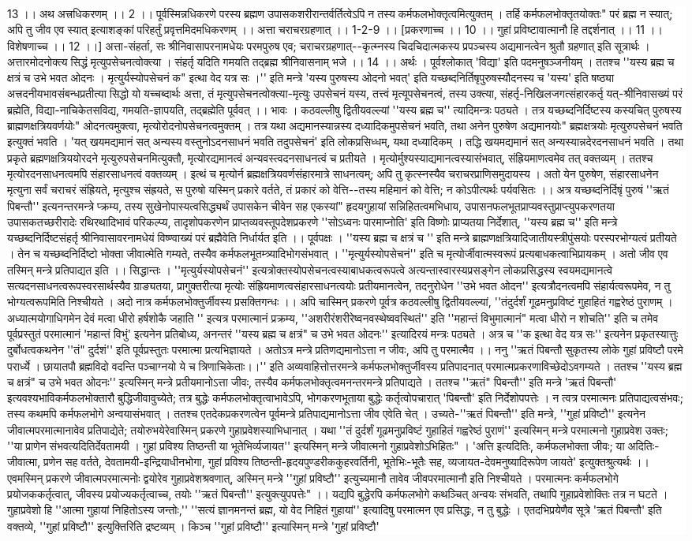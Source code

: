 13 ।। अथ अत्त्रधिकरणम् ।। 2 ।। पूर्वस्मिन्नधिकरणे परस्य ब्रह्मण उपासकशरीरान्तर्वर्तित्वेऽपि न तस्य कर्मफलभोक्तृत्वमित्युक्तम् । तर्हि कर्मफलभोक्तृतयोक्तः" परं ब्रह्म न स्यात्; अपि तु जीव एव स्यात् इत्याशङ्कां परिहर्तुं प्रवृत्तमिदमधिकरणम् ।। अत्ता चराचरग्रहणात् ।। 1-2-9 ।। [प्रकरणाच्च ।। 10 ।। गुहां प्रविष्टावात्मानौ हि तद्दर्शनात् ।। 11 ।। विशेषणाच्च ।। 12 ।।] अत्ता-संहर्ता, सः श्रीनिवासापरनामधेयः परमपुरुष एव; चराचरग्रहणात्--कृत्म्नस्य चिदचिदात्मकस्य प्रपञ्चस्य अद्यमानत्वेन श्रुतौ ग्रहणात् इति सूत्रार्थः । अत्तारमोदनोक्त्य सिद्धं मृत्युपसेचनत्वोक्त्या । संहर्तृ यदिति गमयति तद्ब्रह्म श्रीनिवासनाम् भजे ।। 14 ।। अर्थः । पूर्वश्लोकात् 'विद्या' इति पदमनुषञ्जनीयम् । ततश्च ''यस्य ब्रह्म च क्षत्रं च उभे भवत ओदनः । मृत्युर्यस्योपसेचनं क" इत्था वेद यत्र सः ।'' इति मन्त्रे 'यस्य पुरुषस्य ओदनो भवत्' इति यच्छब्दनिर्तिषृपुरुषस्यौदनस्य च 'यस्य' इति षष्ठ्या अत्त्रदनीयभावसंबन्धप्रतीत्या सिद्धो यो यच्चब्दार्थः अत्ता, तं मृत्युपसेचनत्वोक्त्या-मृत्युः उपसेचनं यस्य, तत्त्वं मृत्यूपसेचनत्वं, तस्य उक्त्या, संहर्तृ-निखिलजगत्संहारकर्तृ यत्-श्रीनिवासख्यं परं ब्रह्मेति, विद्या-नाचिकेतसविद्य, गमयति-ज्ञापयति, तद्ब्रह्मेति पूर्ववत् ।। भावः । कठवल्लीषु द्वितीयवल्ल्यां ''यस्य ब्रह्म च'' त्यादिमन्त्रः पठ्यते । तत्र यच्छब्दनिर्दिष्टस्य कस्यचित् पुरुषस्य ब्राह्मणक्षत्रियवर्णयोः" ओदनत्वमुक्त्वा, मृत्योरोदनोपसेचनत्वमुक्तम् । तत्र यथा अद्यमानस्यान्नस्य दध्यादिकमुपसेचनं भवति, तथा अनेन पुरुषेण अद्यमानयोः" ब्रह्मक्षत्रयोः मृत्युरुपसेचनं भवति इत्युक्तं भवति । 'यत् खयमद्यमानं सत् अन्यस्य वस्तुनोऽदनसाधनं भवति तदुपसेचनं' इति लोकप्रसिध्धम्, यथा दध्यादिकम् । तद्धि खयमद्यमानं सत् अन्यस्यान्नदेरदनसाधनं भवति । तथा प्रकृते ब्रह्मणक्षत्रिययोरदने मृत्युरुपसेचनमित्युक्तौ, मृत्योरद्यमानत्वं अन्यवस्त्वदनसाधनत्वं च प्रतीयते । मृत्योर्मुश्यस्याद्यमानत्वस्यासंभवात्, संह्रियमाणत्वमेव तत् वक्तव्यम् । ततश्च मृत्योरदनसाधनत्वमपि संहारसाधनत्वं वक्तव्यम् । इत्थं च मृत्योर्न ब्रह्मक्षत्रियवर्णसंहारमात्रे साधनत्वम्; अपि तु कृत्स्नस्यैव चराचरप्राणिसमुदायस्य । अतो येन पुरुषेण, संहारसाधनेन मृत्युना सर्वं चराचरं संह्रियते, मृत्युश्च संह्रयते, स पुरुषो यस्मिन् प्रकारे वर्तते, तं प्रकारं को वेत्ति--तस्य महिमानं को वेत्ति; न कोऽपीत्यर्थः पर्यवसितः ।। अत्र यच्छब्दनिर्दिषृं पुरुषं ''ऋतं पिबन्तौ'' इत्यनन्तरमन्त्रे प्क्रम्य, तस्य सुखेनोपास्यत्वसिद्ध्यर्थं उपासकेन चीवेन सह एकस्यां" हृदयगुहायां सन्निहितत्वमभिधाय, उपासनफलभूतप्राप्यवस्तुप्राप्त्युपकरणतया उपासकतच्छरीरादेः रथिरथादिभावं परिकल्प्य, तादृशोपकरणेन प्राप्तव्यवस्तूपदेशप्रकरणे ''सोऽध्वनः पारमाप्नोति' इति विष्णोः प्राप्यतया निर्देशात्, ''यस्य ब्रह्म च'' इति मन्त्रे यच्छब्दनिर्दिष्टसंहर्तृ श्रीनिवासावरनामधेयं विष्ण्वाख्यं परं ब्रह्मैवेति निर्धार्यत इति ।। पूर्वपक्षः । ''यस्य ब्रह्म च क्षत्रं च '' इति मन्त्रे ब्राह्मणक्षत्रियादिजातीयस्त्रीपुंसयोः परस्परभोग्यत्वं प्रतीयते । तेन च यच्छब्दनिर्दिष्टो भोक्ता जीवात्मेति गम्यते, तस्यैव कर्मफलभूतम्त्र्यादिभोगसंभवात् । ''मृत्युर्यस्योपसेचनं'' इति च मृत्योर्जीवात्मस्वरूपं प्रत्यबाधकत्वाभिप्रायकम् । अतो जीव एव तस्मिन् मन्त्रे प्रतिपाद्यत इति ।। सिद्धान्तः । ''मृत्युर्यस्योपसेचनं'' इत्यत्रोक्तस्योपसेचनत्वस्याबाधकत्वरूपत्वे अत्यन्तास्वारस्यप्रसङ्गेन लोकप्रसिद्धस्य स्वयमद्यमानत्वे सत्यदनसाधनत्वरूपस्वरसार्थस्यैव ग्राङ्यतया, प्रागुक्तरीत्या मृत्योः संह्रियमाणत्वसंहारसाधनत्वयोः प्रतीयमानत्वेन, तदनुरोधेन ''उभे भवत ओदन'' इत्यत्रौदनत्वमपि संहार्यत्वरूपमेव, न तु भोग्यत्वरूपमिति निश्चीयते । अदो नात्र कर्मफलभोक्तुर्जीवस्य प्रसक्तिगन्धः ।। अपि चास्मिन् प्रकरणे पूर्वत्र कठवल्लीषु द्वितीयवल्ल्यां, ''तंदुर्दर्शं गूढमनुप्रविष्टं गुहाहितं गह्वरेष्ठं पुराणम् । अध्यात्मयोगाधिगमेन देवं मत्वा धीरो हर्षशोकै जहाति '' इत्यत्र परमात्मानं प्रक्रम्य, ''अशरीरंशरीरेष्वनवस्थेष्ववस्थितं'' इति ''महान्तं विभुमात्मानं" मत्वा धीरो न शोचति'' इति च तमेव पूर्वप्रस्तुतं परमात्मानं 'महान्तं विभुं' इत्यनेन प्रतिबोध्य, अनन्तरं ''यस्य ब्रह्म च क्षत्रं" च उभे भवत ओदनः'' इत्यादिरयं मन्त्रः पठ्यते । अत्र च ''क इत्था वेद यत्र सः'' इत्यनेन प्रकृतस्यात्तुः दुर्बोधत्वकथनेन ''तं" दुर्दशं'' इति पूर्वप्रस्तुतः परमात्मा प्रत्यभिज्ञायते । अतोऽत्र मन्त्रे प्रतिणद्यमानोऽत्ता न जीवः, अपि तु परमात्मैव ।। ननु ''ऋतं पिबन्तौ सुकृतस्य लोके गुहां प्रविष्टौ परमे परार्ध्ये । छायातपौ ब्रह्मविदो वदन्ति पञ्चाग्नयो ये च त्रिणाचिकेताः।।'' इति अव्यवाहित्तोत्तरमन्त्रे कर्मफलभोक्तुर्जीवस्य प्रतिपादनात् परमात्मप्रकरणाविच्छेदोऽवगम्यते । ततश्च ''यस्य ब्रह्म च क्षत्रं" च उभे भवत ओदनः'' इत्यस्मिन् मन्त्रे प्रतीयमानोऽत्ता जीवः, तस्यैव कर्मफलभोक्तृत्वमनन्तरमन्त्रे प्रतिपाद्यते । ततश्च ''ऋतं" पिबन्तौ'' इति मन्त्रे 'ऋतं पिबन्तौ' इत्यवश्यभाविकर्मफलभोक्तारौ बुद्धिजीवावुच्येते; तत्र बुद्धेः कर्मफलभोक्तृत्वाभावेऽपि, भोगकरणभूताया बुद्धेः कर्तृत्वोपचारात् 'पिबन्तौ' इति निर्देशोपपत्तेः । न त्वत्र परमात्मनः प्रतिपाद्यत्वसंभवः; तस्य कथमपि कर्मफलभोगे अन्वयासंभवात् । ततश्च एतदेकप्रकरणत्वेन पूर्वमन्त्रे प्रतिपाद्यमानोऽत्ता जीव एवेति चेत् । उच्यते-''ऋतं पिबन्तौ'' इति मन्त्रे, ''गुहां प्रविष्टौ'' इत्यनेन जीवात्मपरमात्मानावेव प्रतिपाद्येते; तयोरुभयेरेवास्मिन् प्रकरणे गुहाप्रवेशस्याभिधानात् । यथा ''तं दुर्दर्शं गूढमनुप्रविष्टं गुहाहितं गह्वरेष्ठं पुराणं'' इत्यस्मिन् मन्त्रे परमात्मनो गुहाप्रवेश उक्तः; ''या प्राणेन संभवत्यदितिर्देवतामयी । गुहां प्रविश्य तिष्ठन्ती या भूतेभिर्व्यजायत'' इत्यस्मिन् मन्त्रे जीवात्मनो गुहाप्रवेशोऽभिहितः" । 'अत्ति इत्यदितिः, कर्मफलभोक्ता जीवः; या अदितिः-जीवात्मा, प्रणेन सह वर्तते, देवतामयी-इन्द्रियाधीनभोगा, गुहां प्रविश्य तिष्ठन्ती-हृदयपुण्डरीककुहरवर्तिनी, भूतेभिः-भूतैः सह, व्यजायत-देवमनुष्यादिरूपेण जायते' इत्युक्तश्रुत्यर्थः ।। एवमस्मिन् प्रकरणे जीवात्मपरमात्मनोः द्वयोरेव गुहाप्रवेशश्रवणात्, अस्मिन् मन्त्रे ''गुहां प्रविष्टौ'' इत्युच्यमानौ तावेव जीवपरमात्मानौ इति निश्चीयते । परमात्मनः कर्मफलभोगे प्रयोजककर्तृत्वात्, जीवस्य प्रयोज्यकर्तृत्वाच्च, तयोः ''ऋतं पिबन्तौ'' इत्युक्त्युपपत्तेः" ।। यद्यपि बुद्धेरपि कर्मफलभोगे कथञ्चित् अन्वयः संभवति, तथापि गुहाप्रवेशोक्तिः तत्र न घटते । गुहाप्रवेशो हि ''आत्मा गुहायां निहितोऽस्य जन्तोः,'' ''सत्यं ज्ञानमनन्तं ब्रह्म, यो वेद निहितं गुहायां'' इत्यादिषु परमात्मन एव प्रसिद्धः, न तु बुद्धेः । एतदभिप्रयेणैव सूत्रे 'ऋतं पिबन्तौ' इति वक्तव्ये, ''गुहां प्रविष्टौ'' इत्युक्तिरिति द्रष्टव्यम् । किञ्च ''गुहां प्रविष्टौ'' इत्यास्मिन् मन्त्रे 'गुहां प्रविष्टौ'
